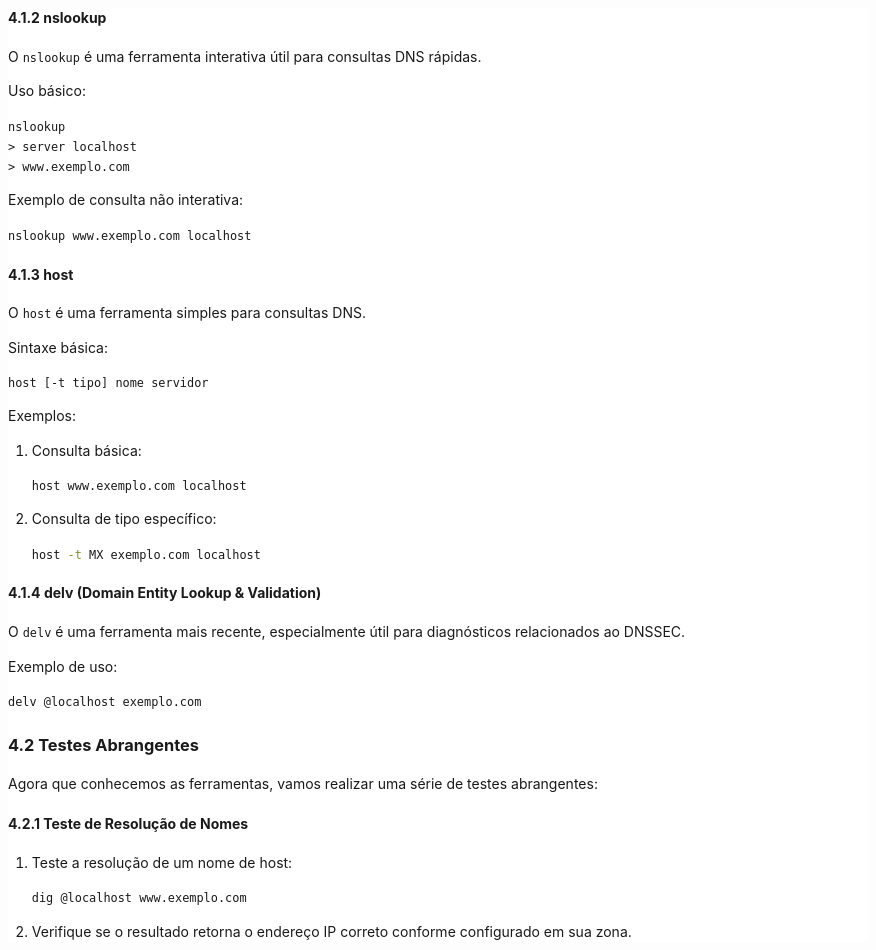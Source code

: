#### 4.1.2 nslookup

O `nslookup` é uma ferramenta interativa útil para consultas DNS rápidas.

Uso básico:
```
nslookup
> server localhost
> www.exemplo.com
```

Exemplo de consulta não interativa:
```bash
nslookup www.exemplo.com localhost
```

#### 4.1.3 host

O `host` é uma ferramenta simples para consultas DNS.

Sintaxe básica:
```bash
host [-t tipo] nome servidor
```

Exemplos:
1. Consulta básica:
   ```bash
   host www.exemplo.com localhost
   ```

2. Consulta de tipo específico:
   ```bash
   host -t MX exemplo.com localhost
   ```

#### 4.1.4 delv (Domain Entity Lookup & Validation)

O `delv` é uma ferramenta mais recente, especialmente útil para diagnósticos relacionados ao DNSSEC.

Exemplo de uso:
```bash
delv @localhost exemplo.com
```

### 4.2 Testes Abrangentes

Agora que conhecemos as ferramentas, vamos realizar uma série de testes abrangentes:

#### 4.2.1 Teste de Resolução de Nomes

1. Teste a resolução de um nome de host:
   ```bash
   dig @localhost www.exemplo.com
   ```

2. Verifique se o resultado retorna o endereço IP correto conforme configurado em sua zona.
